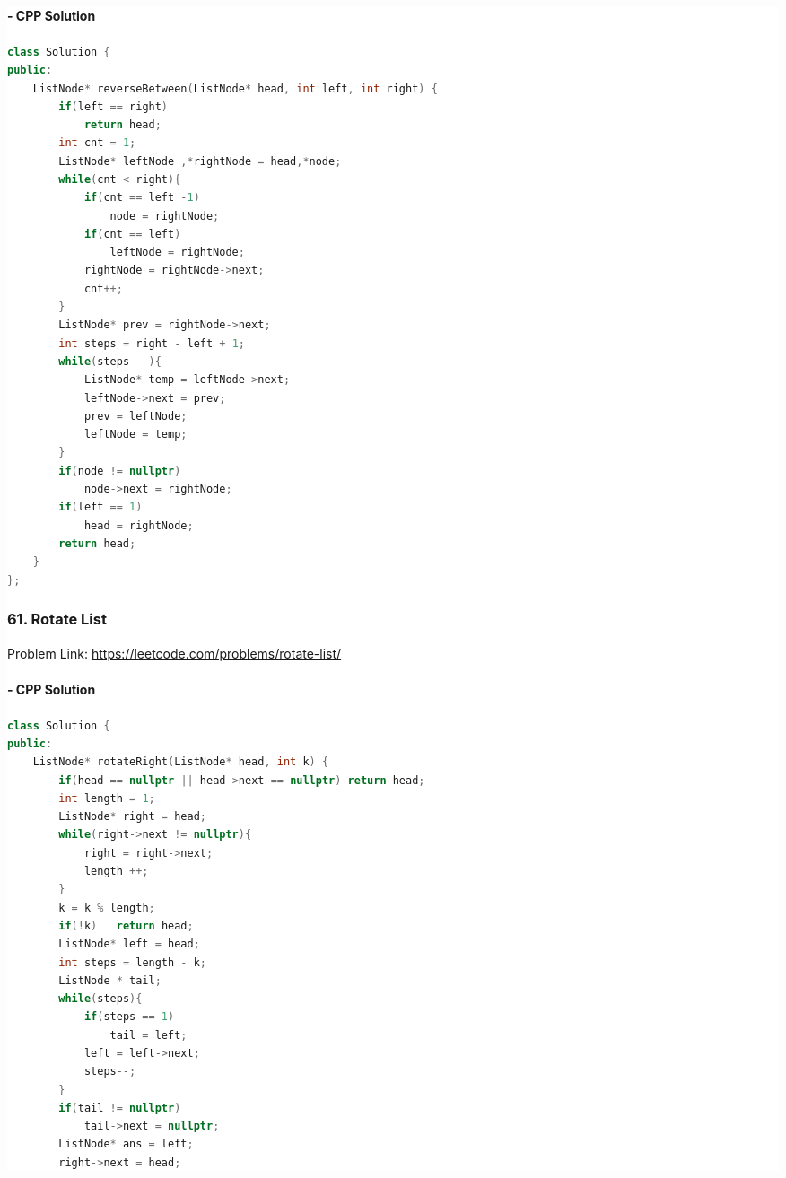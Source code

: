 #### - CPP Solution
```cpp
class Solution {
public:
    ListNode* reverseBetween(ListNode* head, int left, int right) {
        if(left == right)
            return head;
        int cnt = 1;
        ListNode* leftNode ,*rightNode = head,*node;
        while(cnt < right){
            if(cnt == left -1)
                node = rightNode;
            if(cnt == left)
                leftNode = rightNode;
            rightNode = rightNode->next;
            cnt++;      
        }
        ListNode* prev = rightNode->next;
        int steps = right - left + 1;
        while(steps --){
            ListNode* temp = leftNode->next;
            leftNode->next = prev;
            prev = leftNode;
            leftNode = temp;
        }
        if(node != nullptr)
            node->next = rightNode;
        if(left == 1) 
            head = rightNode;
        return head;
    }
};
```
### 61. Rotate List
Problem Link: https://leetcode.com/problems/rotate-list/

#### - CPP Solution
```cpp
class Solution {
public:
    ListNode* rotateRight(ListNode* head, int k) {
        if(head == nullptr || head->next == nullptr) return head;
        int length = 1;
        ListNode* right = head;
        while(right->next != nullptr){
            right = right->next;
            length ++;
        }
        k = k % length;
        if(!k)   return head;
        ListNode* left = head;
        int steps = length - k;
        ListNode * tail;
        while(steps){
            if(steps == 1)
                tail = left;
            left = left->next;
            steps--;
        }
        if(tail != nullptr)
            tail->next = nullptr;
        ListNode* ans = left;
        right->next = head;
```